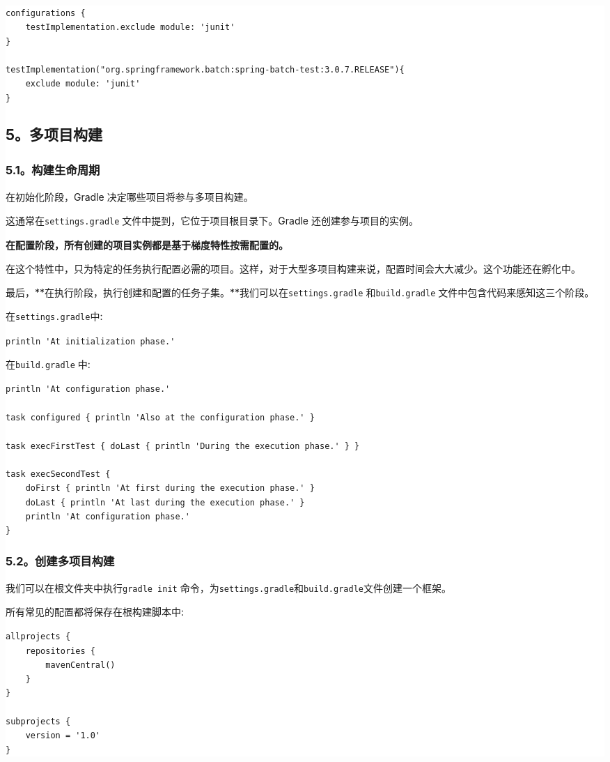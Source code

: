 ```
configurations {
    testImplementation.exclude module: 'junit'
}

testImplementation("org.springframework.batch:spring-batch-test:3.0.7.RELEASE"){
    exclude module: 'junit'
}
```

## **5。多项目构建**

### **5.1。构建生命周期**

在初始化阶段，Gradle 决定哪些项目将参与多项目构建。

这通常在`settings.gradle` 文件中提到，它位于项目根目录下。Gradle 还创建参与项目的实例。

**在配置阶段，所有创建的项目实例都是基于梯度特性按需配置的。**

在这个特性中，只为特定的任务执行配置必需的项目。这样，对于大型多项目构建来说，配置时间会大大减少。这个功能还在孵化中。

最后，**在执行阶段，执行创建和配置的任务子集。**我们可以在`settings.gradle` 和`build.gradle` 文件中包含代码来感知这三个阶段。

在`settings.gradle`中:

```
println 'At initialization phase.'
```

在`build.gradle` 中:

```
println 'At configuration phase.'

task configured { println 'Also at the configuration phase.' }

task execFirstTest { doLast { println 'During the execution phase.' } }

task execSecondTest {
    doFirst { println 'At first during the execution phase.' }
    doLast { println 'At last during the execution phase.' }
    println 'At configuration phase.'
}
```

### 5.2。创建多项目构建

我们可以在根文件夹中执行`gradle init` 命令，为`settings.gradle`和`build.gradle`文件创建一个框架。

所有常见的配置都将保存在根构建脚本中:

```
allprojects {
    repositories {
        mavenCentral() 
    }
}

subprojects {
    version = '1.0'
}
```
